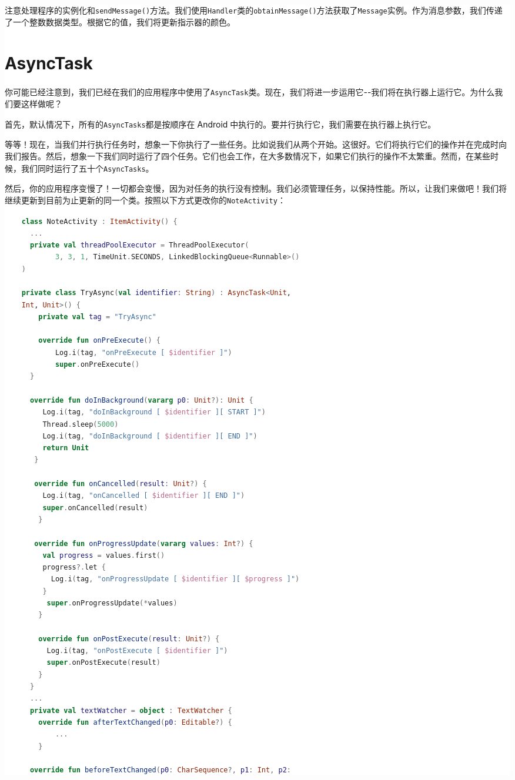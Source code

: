 ```kt
```

注意处理程序的实例化和`sendMessage()`方法。我们使用`Handler`类的`obtainMessage()`方法获取了`Message`实例。作为消息参数，我们传递了一个整数数据类型。根据它的值，我们将更新指示器的颜色。

# AsyncTask

你可能已经注意到，我们已经在我们的应用程序中使用了`AsyncTask`类。现在，我们将进一步运用它--我们将在执行器上运行它。为什么我们要这样做呢？

首先，默认情况下，所有的`AsyncTasks`都是按顺序在 Android 中执行的。要并行执行它，我们需要在执行器上执行它。

等等！现在，当我们并行执行任务时，想象一下你执行了一些任务。比如说我们从两个开始。这很好。它们将执行它们的操作并在完成时向我们报告。然后，想象一下我们同时运行了四个任务。它们也会工作，在大多数情况下，如果它们执行的操作不太繁重。然而，在某些时候，我们同时运行了五十个`AsyncTasks`。

然后，你的应用程序变慢了！一切都会变慢，因为对任务的执行没有控制。我们必须管理任务，以保持性能。所以，让我们来做吧！我们将继续更新到目前为止更新的同一个类。按照以下方式更改你的`NoteActivity`：

```kt
    class NoteActivity : ItemActivity() { 
      ... 
      private val threadPoolExecutor = ThreadPoolExecutor( 
            3, 3, 1, TimeUnit.SECONDS, LinkedBlockingQueue<Runnable>() 
    ) 

    private class TryAsync(val identifier: String) : AsyncTask<Unit,
    Int, Unit>() { 
        private val tag = "TryAsync" 

        override fun onPreExecute() { 
            Log.i(tag, "onPreExecute [ $identifier ]") 
            super.onPreExecute() 
      } 

      override fun doInBackground(vararg p0: Unit?): Unit { 
         Log.i(tag, "doInBackground [ $identifier ][ START ]") 
         Thread.sleep(5000) 
         Log.i(tag, "doInBackground [ $identifier ][ END ]") 
         return Unit 
       } 

       override fun onCancelled(result: Unit?) { 
         Log.i(tag, "onCancelled [ $identifier ][ END ]") 
         super.onCancelled(result) 
        } 

       override fun onProgressUpdate(vararg values: Int?) { 
         val progress = values.first() 
         progress?.let { 
           Log.i(tag, "onProgressUpdate [ $identifier ][ $progress ]") 
         } 
          super.onProgressUpdate(*values) 
        } 

        override fun onPostExecute(result: Unit?) { 
          Log.i(tag, "onPostExecute [ $identifier ]") 
          super.onPostExecute(result) 
        } 
      } 
      ... 
      private val textWatcher = object : TextWatcher { 
        override fun afterTextChanged(p0: Editable?) { 
            ... 
        } 

      override fun beforeTextChanged(p0: CharSequence?, p1: Int, p2:
```